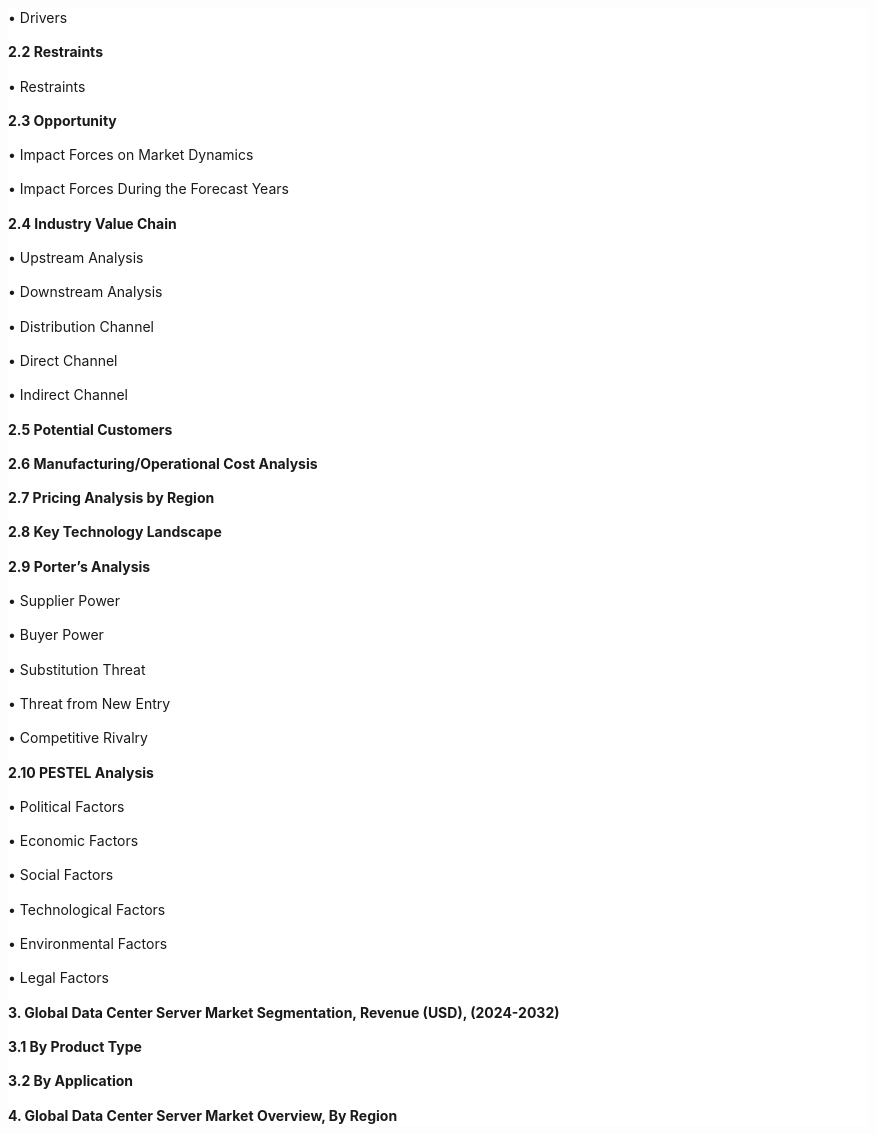 • Drivers

<strong>2.2 Restraints</strong>

• Restraints

<strong>2.3 Opportunity</strong>

• Impact Forces on Market Dynamics

• Impact Forces During the Forecast Years

<strong>2.4 Industry Value Chain</strong>

• Upstream Analysis

• Downstream Analysis

• Distribution Channel

• Direct Channel

• Indirect Channel

<strong>2.5 Potential Customers</strong>

<strong>2.6 Manufacturing/Operational Cost Analysis</strong>

<strong>2.7 Pricing Analysis by Region</strong>

<strong>2.8 Key Technology Landscape</strong>

<strong>2.9 Porter’s Analysis</strong>

• Supplier Power

• Buyer Power

• Substitution Threat

• Threat from New Entry

• Competitive Rivalry

<strong>2.10 PESTEL Analysis</strong>

• Political Factors

• Economic Factors

• Social Factors

• Technological Factors

• Environmental Factors

• Legal Factors

<strong>3. Global Data Center Server Market Segmentation, Revenue (USD), (2024-2032)</strong>

<strong>3.1 By Product Type</strong>

<strong>3.2 By Application</strong>

<strong>4. Global Data Center Server Market Overview, By Region</strong>

